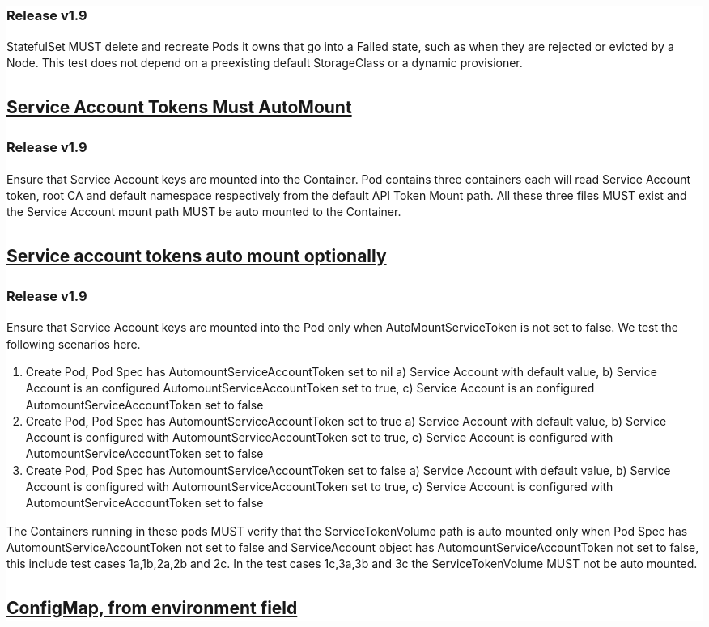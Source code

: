 ### Release v1.9
StatefulSet MUST delete and recreate Pods it owns that go into a Failed state, such as when they are rejected or evicted by a Node. This test does not depend on a preexisting default StorageClass or a dynamic provisioner.



## [Service Account Tokens Must AutoMount](https://github.com/kubernetes/kubernetes/tree/v1.13.0/zfs/home/heyste/ii/kubernetes-for-conformance/test/e2e/auth/service_accounts.go#L165)

### Release v1.9
Ensure that Service Account keys are mounted into the Container. Pod
contains three containers each will read Service Account token,
root CA and default namespace respectively from the default API
Token Mount path. All these three files MUST exist and the Service
Account mount path MUST be auto mounted to the Container.



## [Service account tokens auto mount optionally](https://github.com/kubernetes/kubernetes/tree/v1.13.0/zfs/home/heyste/ii/kubernetes-for-conformance/test/e2e/auth/service_accounts.go#L272)

### Release v1.9
Ensure that Service Account keys are mounted into the Pod only
when AutoMountServiceToken is not set to false. We test the
following scenarios here.
1. Create Pod, Pod Spec has AutomountServiceAccountToken set to nil
a) Service Account with default value,
b) Service Account is an configured AutomountServiceAccountToken set to true,
c) Service Account is an configured AutomountServiceAccountToken set to false
2. Create Pod, Pod Spec has AutomountServiceAccountToken set to true
a) Service Account with default value,
b) Service Account is configured with AutomountServiceAccountToken set to true,
c) Service Account is configured with AutomountServiceAccountToken set to false
3. Create Pod, Pod Spec has AutomountServiceAccountToken set to false
a) Service Account with default value,
b) Service Account is configured with AutomountServiceAccountToken set to true,
c) Service Account is configured with AutomountServiceAccountToken set to false

The Containers running in these pods MUST verify that the ServiceTokenVolume path is
auto mounted only when Pod Spec has AutomountServiceAccountToken not set to false
and ServiceAccount object has AutomountServiceAccountToken not set to false, this
include test cases 1a,1b,2a,2b and 2c.
In the test cases 1c,3a,3b and 3c the ServiceTokenVolume MUST not be auto mounted.



## [ConfigMap, from environment field](https://github.com/kubernetes/kubernetes/tree/v1.13.0/zfs/home/heyste/ii/kubernetes-for-conformance/test/e2e/common/configmap.go#L39)
